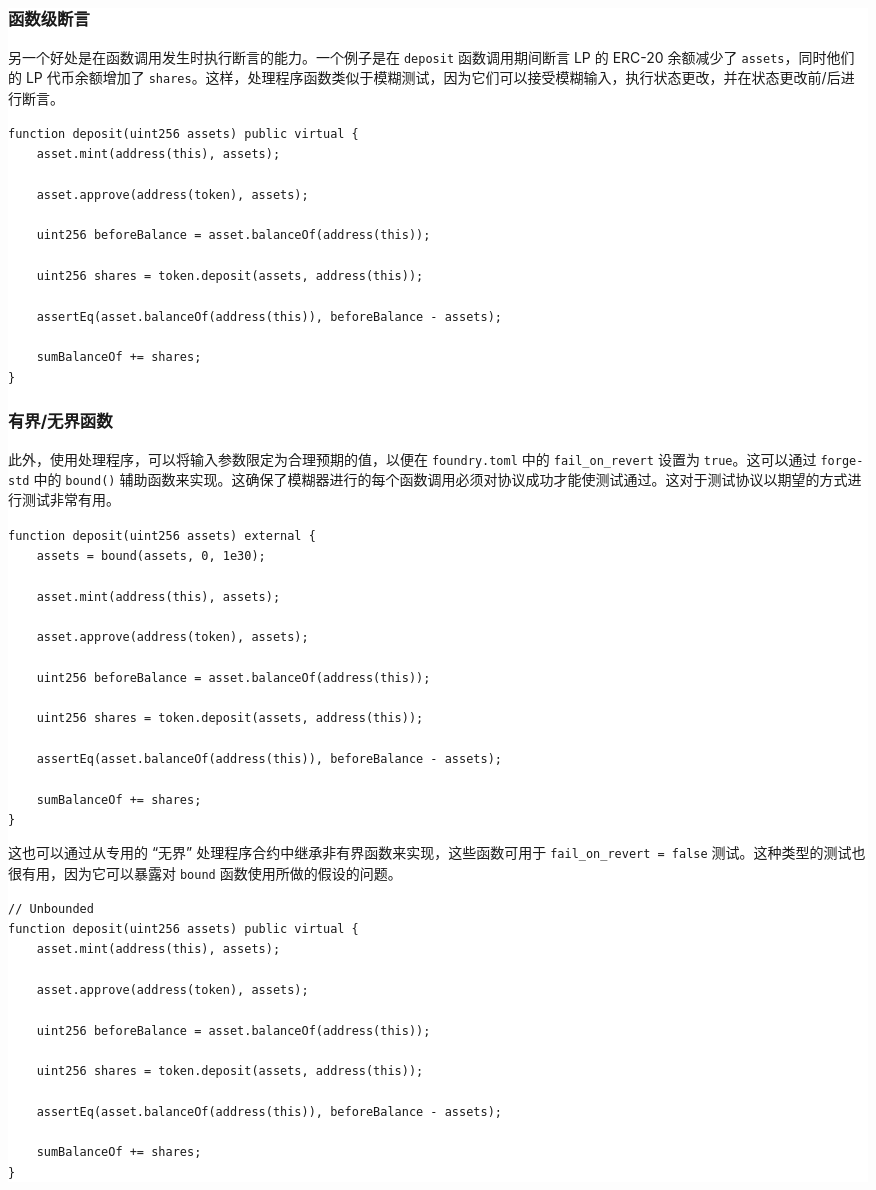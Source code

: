 ### 函数级断言

另一个好处是在函数调用发生时执行断言的能力。一个例子是在 `deposit` 函数调用期间断言 LP 的 ERC-20 余额减少了 `assets`，同时他们的 LP 代币余额增加了 `shares`。这样，处理程序函数类似于模糊测试，因为它们可以接受模糊输入，执行状态更改，并在状态更改前/后进行断言。

```solidity
function deposit(uint256 assets) public virtual {
    asset.mint(address(this), assets);

    asset.approve(address(token), assets);

    uint256 beforeBalance = asset.balanceOf(address(this));

    uint256 shares = token.deposit(assets, address(this));

    assertEq(asset.balanceOf(address(this)), beforeBalance - assets);

    sumBalanceOf += shares;
}
```

### 有界/无界函数

此外，使用处理程序，可以将输入参数限定为合理预期的值，以便在 `foundry.toml` 中的 `fail_on_revert` 设置为 `true`。这可以通过 `forge-std` 中的 `bound()` 辅助函数来实现。这确保了模糊器进行的每个函数调用必须对协议成功才能使测试通过。这对于测试协议以期望的方式进行测试非常有用。

```solidity
function deposit(uint256 assets) external {
    assets = bound(assets, 0, 1e30);

    asset.mint(address(this), assets);

    asset.approve(address(token), assets);

    uint256 beforeBalance = asset.balanceOf(address(this));

    uint256 shares = token.deposit(assets, address(this));

    assertEq(asset.balanceOf(address(this)), beforeBalance - assets);

    sumBalanceOf += shares;
}
```

这也可以通过从专用的 “无界” 处理程序合约中继承非有界函数来实现，这些函数可用于 `fail_on_revert = false` 测试。这种类型的测试也很有用，因为它可以暴露对 `bound` 函数使用所做的假设的问题。

```solidity
// Unbounded
function deposit(uint256 assets) public virtual {
    asset.mint(address(this), assets);

    asset.approve(address(token), assets);

    uint256 beforeBalance = asset.balanceOf(address(this));

    uint256 shares = token.deposit(assets, address(this));

    assertEq(asset.balanceOf(address(this)), beforeBalance - assets);

    sumBalanceOf += shares;
}
```
